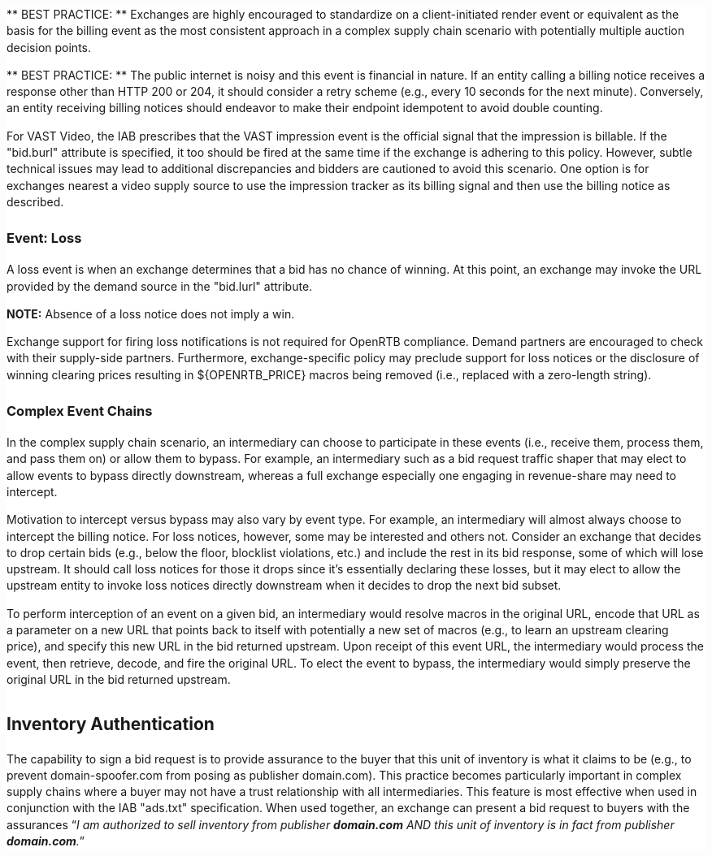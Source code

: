 **  BEST PRACTICE:  **  Exchanges are highly encouraged to standardize on a client-initiated render event or equivalent as the basis for the billing event as the most consistent approach in a complex supply chain scenario with potentially multiple auction decision points.

**  BEST PRACTICE:  **  The public internet is noisy and this event is financial in nature.  If an entity calling a billing notice receives a response other than HTTP 200 or 204, it should consider a retry scheme (e.g., every 10 seconds for the next minute).  Conversely, an entity receiving billing notices should endeavor to make their endpoint idempotent to avoid double counting.

For VAST Video, the IAB prescribes that the VAST impression event is the official signal that the impression is billable.  If the "bid.burl" attribute is specified, it too should be fired at the same time if the exchange is adhering to this policy.  However, subtle technical issues may lead to additional discrepancies and bidders are cautioned to avoid this scenario.  One option is for exchanges nearest a video supply source to use the impression tracker as its billing signal and then use the billing notice as described.

### Event:  Loss

A loss event is when an exchange determines that a bid has no chance of winning.  At this point, an exchange may invoke the URL provided by the demand source in the "bid.lurl" attribute.

**NOTE:**  Absence of a loss notice does not imply a win.

Exchange support for firing loss notifications is not required for OpenRTB compliance.  Demand partners are encouraged to check with their supply-side partners.  Furthermore, exchange-specific policy may preclude support for loss notices or the disclosure of winning clearing prices resulting in ${OPENRTB_PRICE} macros being removed (i.e., replaced with a zero-length string).

### Complex Event Chains

In the complex supply chain scenario, an intermediary can choose to participate in these events (i.e., receive them, process them, and pass them on) or allow them to bypass.  For example, an intermediary such as a bid request traffic shaper that may elect to allow events to bypass directly downstream, whereas a full exchange especially one engaging in revenue-share may need to intercept.

Motivation to intercept versus bypass may also vary by event type.  For example, an intermediary will almost always choose to intercept the billing notice.  For loss notices, however, some may be interested and others not.  Consider an exchange that decides to drop certain bids (e.g., below the floor, blocklist violations, etc.) and include the rest in its bid response, some of which will lose upstream.  It should call loss notices for those it drops since it’s essentially declaring these losses, but it may elect to allow the upstream entity to invoke loss notices directly downstream when it decides to drop the next bid subset.

To perform interception of an event on a given bid, an intermediary would resolve macros in the original URL, encode that URL as a parameter on a new URL that points back to itself with potentially a new set of macros (e.g., to learn an upstream clearing price), and specify this new URL in the bid returned upstream.  Upon receipt of this event URL, the intermediary would process the event, then retrieve, decode, and fire the original URL.  To elect the event to bypass, the intermediary would simply preserve the original URL in the bid returned upstream.

## Inventory Authentication

The capability to sign a bid request is to provide assurance to the buyer that this unit of inventory is what it claims to be (e.g., to prevent domain-spoofer.com from posing as publisher domain.com).  This practice becomes particularly important in complex supply chains where a buyer may not have a trust relationship with all intermediaries.  This feature is most effective when used in conjunction with the IAB "ads.txt" specification.  When used together, an exchange can present a bid request to buyers with the assurances “*I am authorized to sell inventory from publisher **domain.com** AND this unit of inventory is in fact from publisher **domain.com**.*”
